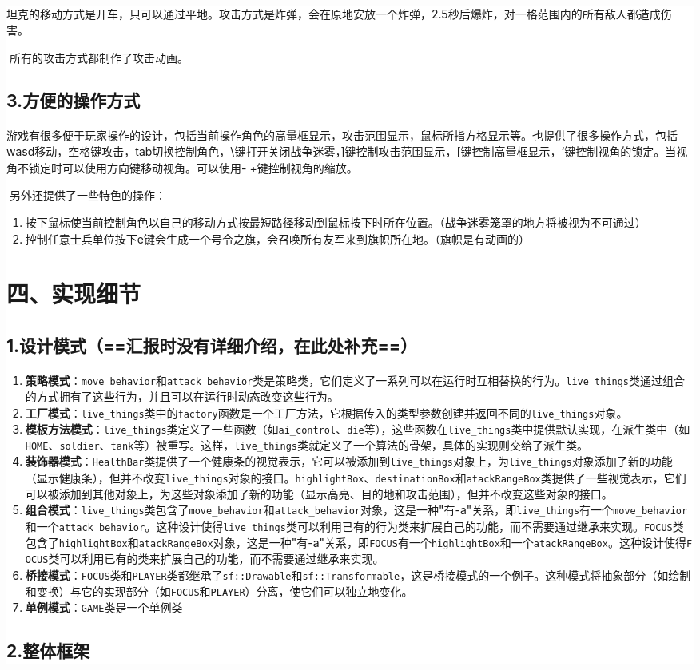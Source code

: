 ​	坦克的移动方式是开车，只可以通过平地。攻击方式是炸弹，会在原地安放一个炸弹，2.5秒后爆炸，对一格范围内的所有敌人都造成伤害。

​	所有的攻击方式都制作了攻击动画。

## 3.方便的操作方式

​	游戏有很多便于玩家操作的设计，包括当前操作角色的高量框显示，攻击范围显示，鼠标所指方格显示等。也提供了很多操作方式，包括wasd移动，空格键攻击，tab切换控制角色，\键打开关闭战争迷雾，]键控制攻击范围显示，[键控制高量框显示，‘键控制视角的锁定。当视角不锁定时可以使用方向键移动视角。可以使用- +键控制视角的缩放。

​	另外还提供了一些特色的操作：

1. 按下鼠标使当前控制角色以自己的移动方式按最短路径移动到鼠标按下时所在位置。（战争迷雾笼罩的地方将被视为不可通过）
2. 控制任意士兵单位按下e键会生成一个号令之旗，会召唤所有友军来到旗帜所在地。（旗帜是有动画的）

# 四、实现细节

## 1.设计模式（==汇报时没有详细介绍，在此处补充==）

1. **策略模式**：`move_behavior`和`attack_behavior`类是策略类，它们定义了一系列可以在运行时互相替换的行为。`live_things`类通过组合的方式拥有了这些行为，并且可以在运行时动态改变这些行为。
2. **工厂模式**：`live_things`类中的`factory`函数是一个工厂方法，它根据传入的类型参数创建并返回不同的`live_things`对象。
3. **模板方法模式**：`live_things`类定义了一些函数（如`ai_control`、`die`等），这些函数在`live_things`类中提供默认实现，在派生类中（如`HOME`、`soldier`、`tank`等）被重写。这样，`live_things`类就定义了一个算法的骨架，具体的实现则交给了派生类。
4. **装饰器模式**：`HealthBar`类提供了一个健康条的视觉表示，它可以被添加到`live_things`对象上，为`live_things`对象添加了新的功能（显示健康条），但并不改变`live_things`对象的接口。`highlightBox`、`destinationBox`和`atackRangeBox`类提供了一些视觉表示，它们可以被添加到其他对象上，为这些对象添加了新的功能（显示高亮、目的地和攻击范围），但并不改变这些对象的接口。
5. **组合模式**：`live_things`类包含了`move_behavior`和`attack_behavior`对象，这是一种"有-a"关系，即`live_things`有一个`move_behavior`和一个`attack_behavior`。这种设计使得`live_things`类可以利用已有的行为类来扩展自己的功能，而不需要通过继承来实现。`FOCUS`类包含了`highlightBox`和`atackRangeBox`对象，这是一种"有-a"关系，即`FOCUS`有一个`highlightBox`和一个`atackRangeBox`。这种设计使得`FOCUS`类可以利用已有的类来扩展自己的功能，而不需要通过继承来实现。
6. **桥接模式**：`FOCUS`类和`PLAYER`类都继承了`sf::Drawable`和`sf::Transformable`，这是桥接模式的一个例子。这种模式将抽象部分（如绘制和变换）与它的实现部分（如`FOCUS`和`PLAYER`）分离，使它们可以独立地变化。
7. **单例模式**：`GAME`类是一个单例类



## 2.整体框架



